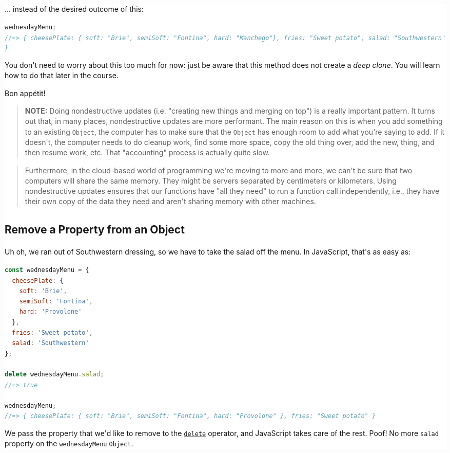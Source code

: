 ... instead of the desired outcome of this:

```js
wednesdayMenu;
//=> { cheesePlate: { soft: "Brie", semiSoft: "Fontina", hard: "Manchego"}, fries: "Sweet potato", salad: "Southwestern" }
```

You don't need to worry about this too much for now: just be aware that this
method does not create a _deep clone_. You will learn how to do that later in the
course.

Bon appétit!

> **NOTE:** Doing nondestructive updates (i.e. "creating new things and merging
> on top") is a really important pattern. It turns out that, in many places,
> nondestructive updates are more performant. The main reason on this is when
> you add something to an existing `Object`, the computer has to make sure that
> the `Object` has enough room to add what you're saying to add. If it doesn't,
> the computer needs to do cleanup work, find some more space, copy the old
> thing over, add the new, thing, and then resume work, etc. That "accounting"
> process is actually quite slow.

> Furthermore, in the cloud-based world of programming we're moving to more and
> more, we can't be sure that two computers will share the same memory. They
> might be servers separated by centimeters or kilometers. Using nondestructive
> updates ensures that our functions have "all they need" to run a function call
> independently, i.e., they have their own copy of the data they need and aren't
> sharing memory with other machines.

## Remove a Property from an Object

Uh oh, we ran out of Southwestern dressing, so we have to take the salad off the
menu. In JavaScript, that's as easy as:

```js
const wednesdayMenu = {
  cheesePlate: {
    soft: 'Brie',
    semiSoft: 'Fontina',
    hard: 'Provolone'
  },
  fries: 'Sweet potato',
  salad: 'Southwestern'
};

delete wednesdayMenu.salad;
//=> true

wednesdayMenu;
//=> { cheesePlate: { soft: "Brie", semiSoft: "Fontina", hard: "Provolone" }, fries: "Sweet potato" }
```

We pass the property that we'd like to remove to the [`delete`][delete] operator, and
JavaScript takes care of the rest. Poof! No more `salad` property on the
`wednesdayMenu` `Object`.


[assign]: https://developer.mozilla.org/en-US/docs/Web/JavaScript/Reference/Global_Objects/Object/assign
[delete]: https://developer.mozilla.org/en-US/docs/Web/JavaScript/Reference/Operators/delete
[Basics]: https://developer.mozilla.org/en-US/docs/Learn/JavaScript/Objects/Basics
[repl.it]: https://repl.it/languages/javascript
